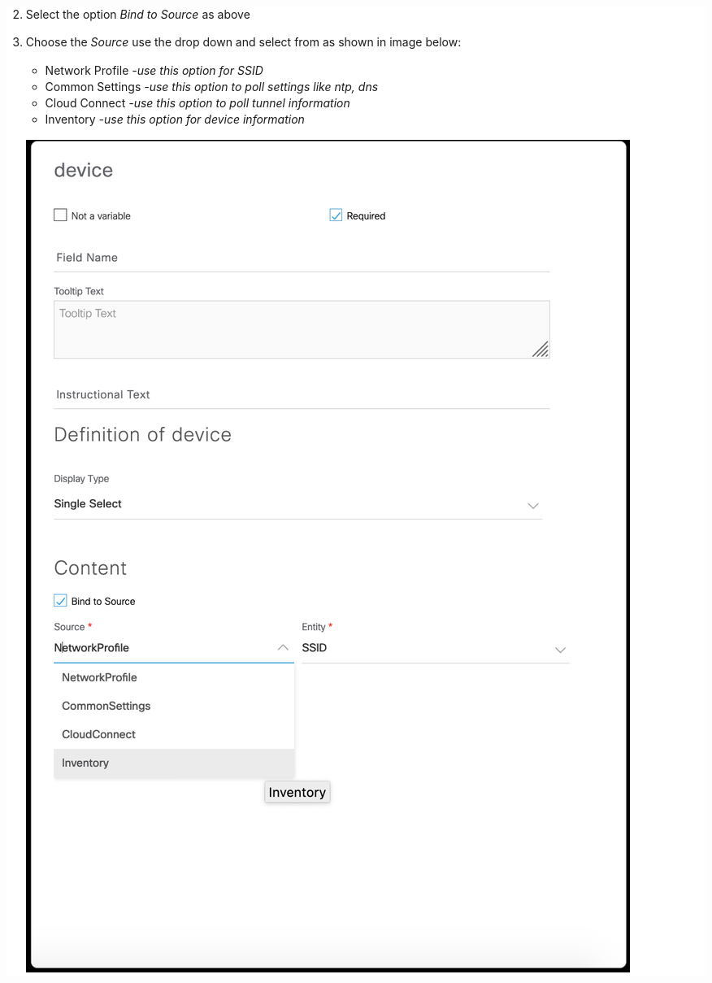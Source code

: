2. Select the option *Bind to Source* as above
3. Choose the *Source* use the drop down and select from as shown in image below:
   - Network Profile     *-use this option for SSID*
   - Common Settings     *-use this option to poll settings like ntp, dns*
   - Cloud Connect       *-use this option to poll tunnel information*
   - Inventory           *-use this option for device information*
   
   ![json](../ASSETS/TUTORIALS/TEMPLATEEDITOR/variable-bind-inventory.png?raw=true "Import JSON")

